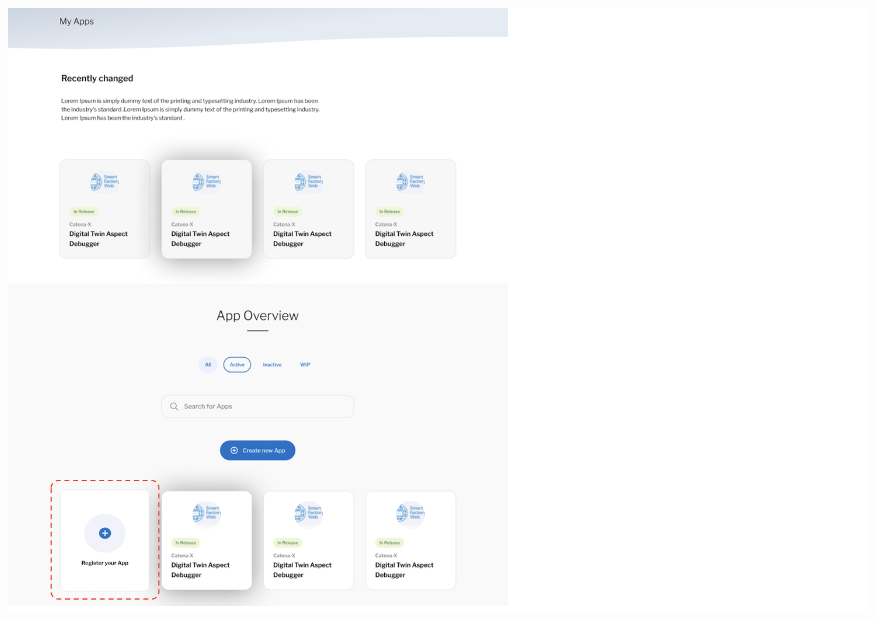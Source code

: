 <img width="500" alt="image" src="https://raw.githubusercontent.com/eclipse-tractusx/portal-assets/main/docs/static/app-overview-register-new-app.png">
